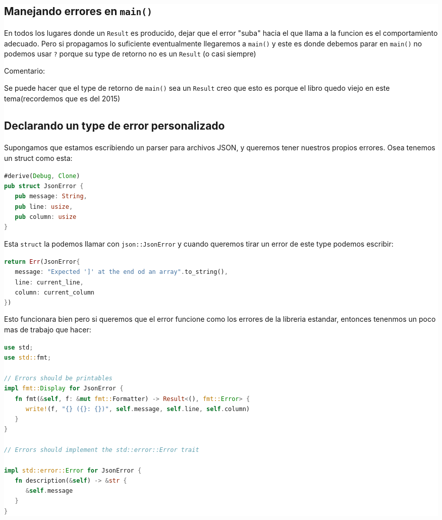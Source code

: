 ## Manejando errores en `main()`

En todos los lugares donde un `Result` es producido, dejar que el error "suba"
hacia el que llama a la funcion es el comportamiento adecuado. Pero si propagamos
lo suficiente eventualmente llegaremos a `main()` y este es donde debemos parar
en `main()` no podemos usar `?` porque su type de retorno no es un `Result` (o
casi siempre)

Comentario:

Se puede hacer que el type de retorno de `main()` sea un `Result` creo que esto
es porque el libro quedo viejo en este tema(recordemos que es del 2015)


## Declarando un type de error personalizado

Supongamos que estamos escribiendo un parser para archivos JSON, y queremos
tener nuestros propios errores. Osea tenemos un struct como esta:

```rust
#derive(Debug, Clone)
pub struct JsonError {
   pub message: String,
   pub line: usize,
   pub column: usize
}
```

Esta `struct` la podemos llamar con `json::JsonError` y cuando queremos tirar
un error de este type podemos escribir:

```rust
return Err(JsonError{
   message: "Expected ']' at the end od an array".to_string(),
   line: current_line,
   column: current_column
})
```

Esto funcionara bien pero si queremos que el error funcione como los errores de
la libreria estandar, entonces tenenmos un poco mas de trabajo que hacer:

```rust
use std;
use std::fmt;

// Errors should be printables
impl fmt::Display for JsonError {
   fn fmt(&self, f: &mut fmt::Formatter) -> Result<(), fmt::Error> {
      write!(f, "{} ({}: {})", self.message, self.line, self.column)
   }
}

// Errors should implement the std::error::Error trait

impl std::error::Error for JsonError {
   fn description(&self) -> &str {
      &self.message
   }
}
```
